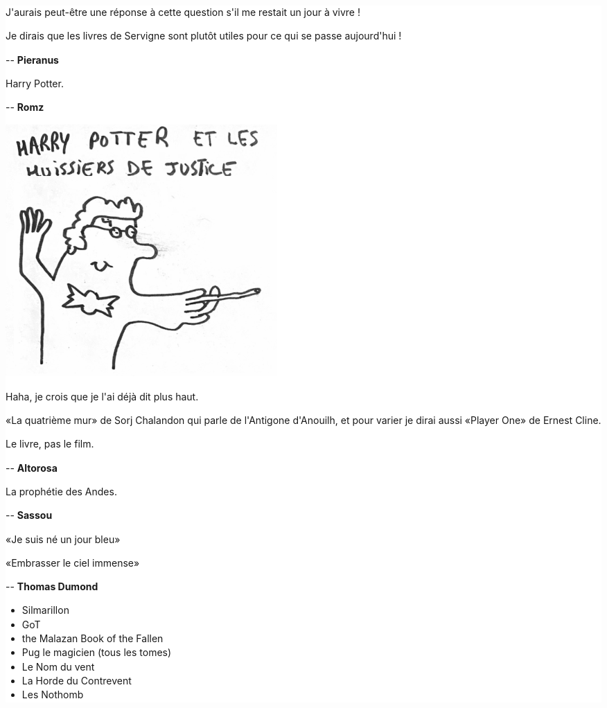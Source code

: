 J'aurais peut-être une réponse à cette question s'il me restait un jour à vivre !

Je dirais que les livres de Servigne sont plutôt utiles pour ce qui se passe aujourd'hui !

-- **Pieranus**

Harry Potter.

-- **Romz**

![](./images/image14.png)

Haha, je crois que je l'ai déjà dit plus haut.

«La quatrième mur» de Sorj Chalandon qui parle de l'Antigone d'Anouilh, et pour varier je dirai aussi «Player One» de Ernest Cline.

Le livre, pas le film.

-- **Altorosa**

La prophétie des Andes.

-- **Sassou**

«Je suis né un jour bleu»

«Embrasser le ciel immense»

-- **Thomas Dumond**

* Silmarillon
* GoT
* the Malazan Book of the Fallen
* Pug le magicien (tous les tomes)
* Le Nom du vent
* La Horde du Contrevent
* Les Nothomb
